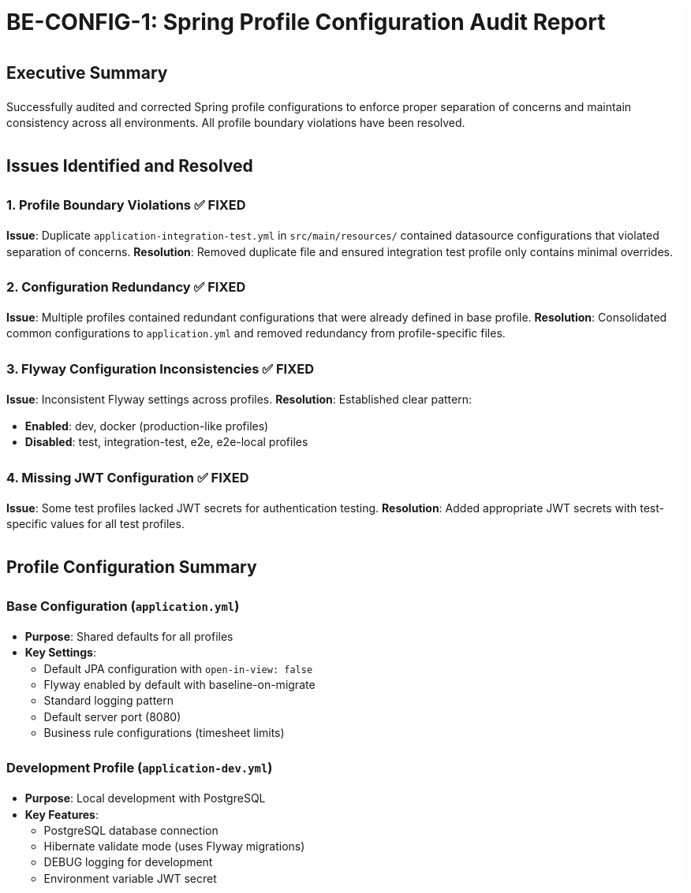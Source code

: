# BE-CONFIG-1: Spring Profile Configuration Audit Report

## Executive Summary
Successfully audited and corrected Spring profile configurations to enforce proper separation of concerns and maintain consistency across all environments. All profile boundary violations have been resolved.

## Issues Identified and Resolved

### 1. Profile Boundary Violations ✅ FIXED
**Issue**: Duplicate `application-integration-test.yml` in `src/main/resources/` contained datasource configurations that violated separation of concerns.
**Resolution**: Removed duplicate file and ensured integration test profile only contains minimal overrides.

### 2. Configuration Redundancy ✅ FIXED
**Issue**: Multiple profiles contained redundant configurations that were already defined in base profile.
**Resolution**: Consolidated common configurations to `application.yml` and removed redundancy from profile-specific files.

### 3. Flyway Configuration Inconsistencies ✅ FIXED
**Issue**: Inconsistent Flyway settings across profiles.
**Resolution**: Established clear pattern:
- **Enabled**: dev, docker (production-like profiles)
- **Disabled**: test, integration-test, e2e, e2e-local profiles

### 4. Missing JWT Configuration ✅ FIXED
**Issue**: Some test profiles lacked JWT secrets for authentication testing.
**Resolution**: Added appropriate JWT secrets with test-specific values for all test profiles.

## Profile Configuration Summary

### Base Configuration (`application.yml`)
- **Purpose**: Shared defaults for all profiles
- **Key Settings**:
  - Default JPA configuration with `open-in-view: false`
  - Flyway enabled by default with baseline-on-migrate
  - Standard logging pattern
  - Default server port (8080)
  - Business rule configurations (timesheet limits)

### Development Profile (`application-dev.yml`)
- **Purpose**: Local development with PostgreSQL
- **Key Features**:
  - PostgreSQL database connection
  - Hibernate validate mode (uses Flyway migrations)
  - DEBUG logging for development
  - Environment variable JWT secret
